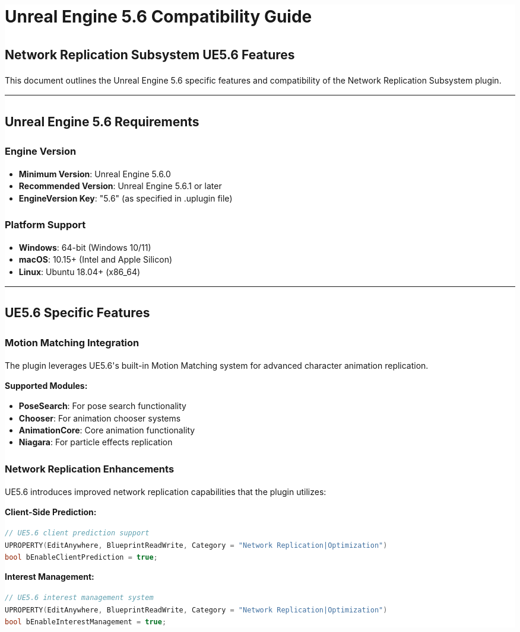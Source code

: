 # Unreal Engine 5.6 Compatibility Guide
## Network Replication Subsystem UE5.6 Features

This document outlines the Unreal Engine 5.6 specific features and compatibility of the Network Replication Subsystem plugin.

---

## **Unreal Engine 5.6 Requirements**

### **Engine Version**
- **Minimum Version**: Unreal Engine 5.6.0
- **Recommended Version**: Unreal Engine 5.6.1 or later
- **EngineVersion Key**: "5.6" (as specified in .uplugin file)

### **Platform Support**
- **Windows**: 64-bit (Windows 10/11)
- **macOS**: 10.15+ (Intel and Apple Silicon)
- **Linux**: Ubuntu 18.04+ (x86_64)

---

## **UE5.6 Specific Features**

### **Motion Matching Integration**
The plugin leverages UE5.6's built-in Motion Matching system for advanced character animation replication.

**Supported Modules:**
- **PoseSearch**: For pose search functionality
- **Chooser**: For animation chooser systems
- **AnimationCore**: Core animation functionality
- **Niagara**: For particle effects replication

### **Network Replication Enhancements**
UE5.6 introduces improved network replication capabilities that the plugin utilizes:

**Client-Side Prediction:**
```cpp
// UE5.6 client prediction support
UPROPERTY(EditAnywhere, BlueprintReadWrite, Category = "Network Replication|Optimization")
bool bEnableClientPrediction = true;
```

**Interest Management:**
```cpp
// UE5.6 interest management system
UPROPERTY(EditAnywhere, BlueprintReadWrite, Category = "Network Replication|Optimization")
bool bEnableInterestManagement = true;
```
